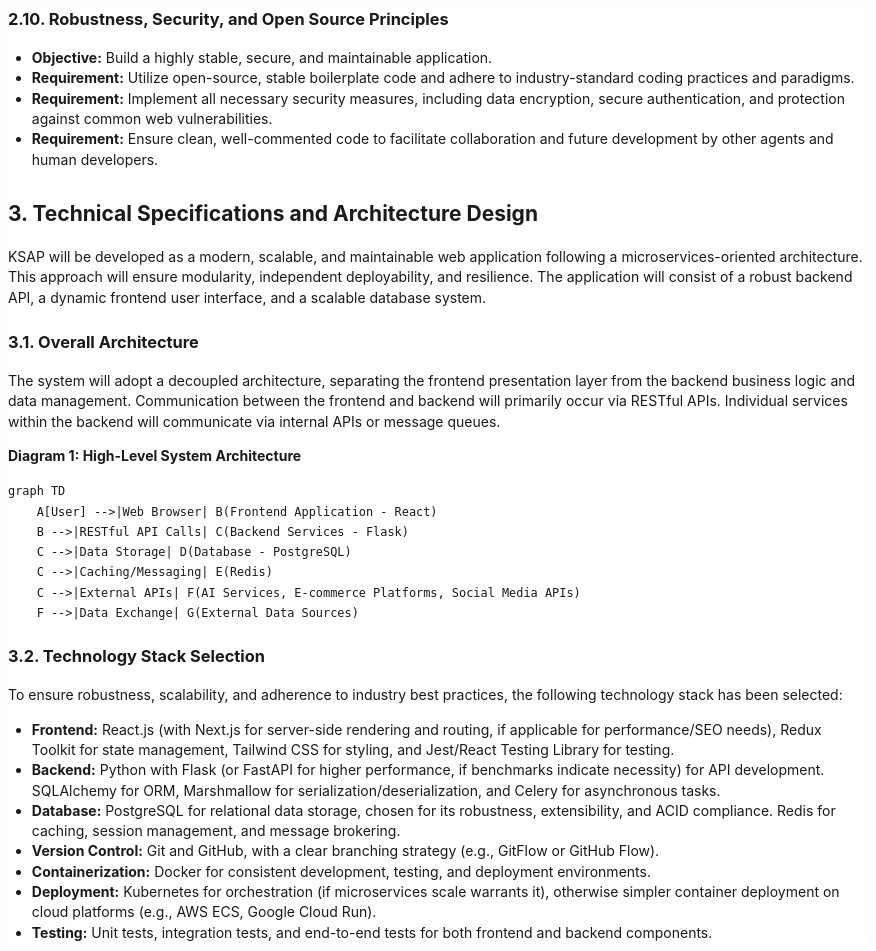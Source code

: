 ### 2.10. Robustness, Security, and Open Source Principles

*   **Objective:** Build a highly stable, secure, and maintainable application.
*   **Requirement:** Utilize open-source, stable boilerplate code and adhere to industry-standard coding practices and paradigms.
*   **Requirement:** Implement all necessary security measures, including data encryption, secure authentication, and protection against common web vulnerabilities.
*   **Requirement:** Ensure clean, well-commented code to facilitate collaboration and future development by other agents and human developers.




## 3. Technical Specifications and Architecture Design

KSAP will be developed as a modern, scalable, and maintainable web application following a microservices-oriented architecture. This approach will ensure modularity, independent deployability, and resilience. The application will consist of a robust backend API, a dynamic frontend user interface, and a scalable database system.

### 3.1. Overall Architecture

The system will adopt a decoupled architecture, separating the frontend presentation layer from the backend business logic and data management. Communication between the frontend and backend will primarily occur via RESTful APIs. Individual services within the backend will communicate via internal APIs or message queues.

**Diagram 1: High-Level System Architecture**

```mermaid
graph TD
    A[User] -->|Web Browser| B(Frontend Application - React)
    B -->|RESTful API Calls| C(Backend Services - Flask)
    C -->|Data Storage| D(Database - PostgreSQL)
    C -->|Caching/Messaging| E(Redis)
    C -->|External APIs| F(AI Services, E-commerce Platforms, Social Media APIs)
    F -->|Data Exchange| G(External Data Sources)
```

### 3.2. Technology Stack Selection

To ensure robustness, scalability, and adherence to industry best practices, the following technology stack has been selected:

*   **Frontend:** React.js (with Next.js for server-side rendering and routing, if applicable for performance/SEO needs), Redux Toolkit for state management, Tailwind CSS for styling, and Jest/React Testing Library for testing.
*   **Backend:** Python with Flask (or FastAPI for higher performance, if benchmarks indicate necessity) for API development. SQLAlchemy for ORM, Marshmallow for serialization/deserialization, and Celery for asynchronous tasks.
*   **Database:** PostgreSQL for relational data storage, chosen for its robustness, extensibility, and ACID compliance. Redis for caching, session management, and message brokering.
*   **Version Control:** Git and GitHub, with a clear branching strategy (e.g., GitFlow or GitHub Flow).
*   **Containerization:** Docker for consistent development, testing, and deployment environments.
*   **Deployment:** Kubernetes for orchestration (if microservices scale warrants it), otherwise simpler container deployment on cloud platforms (e.g., AWS ECS, Google Cloud Run).
*   **Testing:** Unit tests, integration tests, and end-to-end tests for both frontend and backend components.
